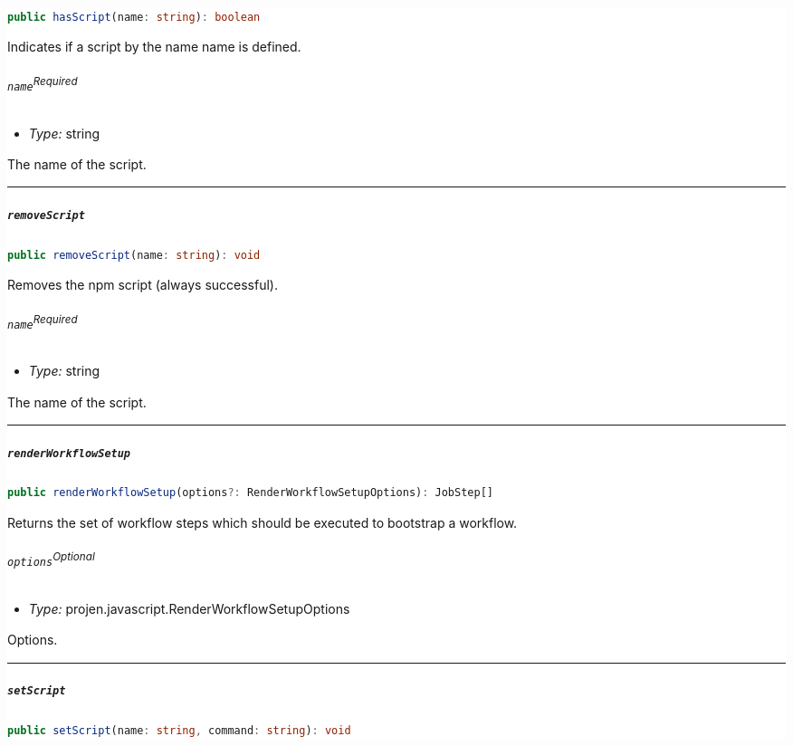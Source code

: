 ```typescript
public hasScript(name: string): boolean
```

Indicates if a script by the name name is defined.

###### `name`<sup>Required</sup> <a name="name" id="@taimos/projen.PrivateTaimosCdkApp.hasScript.parameter.name"></a>

- *Type:* string

The name of the script.

---

##### `removeScript` <a name="removeScript" id="@taimos/projen.PrivateTaimosCdkApp.removeScript"></a>

```typescript
public removeScript(name: string): void
```

Removes the npm script (always successful).

###### `name`<sup>Required</sup> <a name="name" id="@taimos/projen.PrivateTaimosCdkApp.removeScript.parameter.name"></a>

- *Type:* string

The name of the script.

---

##### `renderWorkflowSetup` <a name="renderWorkflowSetup" id="@taimos/projen.PrivateTaimosCdkApp.renderWorkflowSetup"></a>

```typescript
public renderWorkflowSetup(options?: RenderWorkflowSetupOptions): JobStep[]
```

Returns the set of workflow steps which should be executed to bootstrap a workflow.

###### `options`<sup>Optional</sup> <a name="options" id="@taimos/projen.PrivateTaimosCdkApp.renderWorkflowSetup.parameter.options"></a>

- *Type:* projen.javascript.RenderWorkflowSetupOptions

Options.

---

##### `setScript` <a name="setScript" id="@taimos/projen.PrivateTaimosCdkApp.setScript"></a>

```typescript
public setScript(name: string, command: string): void
```
